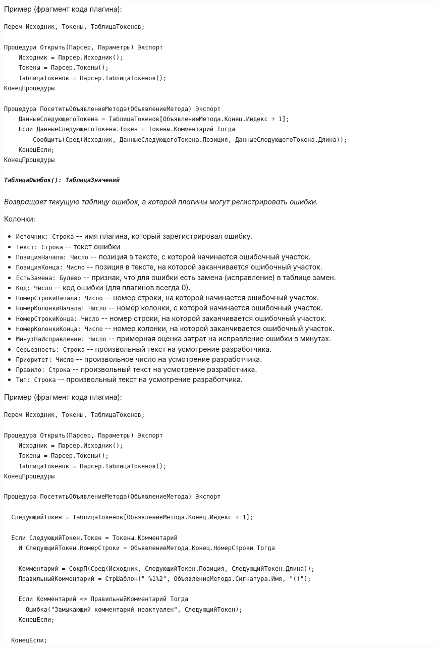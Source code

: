 Пример (фрагмент кода плагина):

```bsl
Перем Исходник, Токены, ТаблицаТокенов;

Процедура Открыть(Парсер, Параметры) Экспорт
    Исходник = Парсер.Исходник();
    Токены = Парсер.Токены();
    ТаблицаТокенов = Парсер.ТаблицаТокенов();
КонецПроцедуры

Процедура ПосетитьОбъявлениеМетода(ОбъявлениеМетода) Экспорт
    ДанныеСледующегоТокена = ТаблицаТокенов[ОбъявлениеМетода.Конец.Индекс + 1];
    Если ДанныеСледующегоТокена.Токен = Токены.Комментарий Тогда
        Сообщить(Сред(Исходник, ДанныеСледующегоТокена.Позиция, ДанныеСледующегоТокена.Длина));
    КонецЕсли;
КонецПроцедуры
```

##### `ТаблицаОшибок(): ТаблицаЗначений`

*Возвращает текущую таблицу ошибок, в которой плагины могут регистрировать ошибки.*
  
Колонки:

- `Источник: Строка` -- имя плагина, который зарегистрировал ошибку.
- `Текст: Строка` -- текст ошибки
- `ПозицияНачала: Число` -- позиция в тексте, с которой начинается ошибочный участок.
- `ПозицияКонца: Число` -- позиция в тексте, на которой заканчивается ошибочный участок.
- `ЕстьЗамена: Булево` -- признак, что для ошибки есть замена (исправление) в таблице замен.
- `Код: Число` -- код ошибки (для плагинов всегда 0).
- `НомерСтрокиНачала: Число` -- номер строки, на которой начинается ошибочный участок.
- `НомерКолонкиНачала: Число` -- номер колонки, с которой начинается ошибочный участок.
- `НомерСтрокиКонца: Число` -- номер строки, на которой заканчивается ошибочный участок.
- `НомерКолонкиКонца: Число` -- номер колонки, на которой заканчивается ошибочный участок.
- `МинутНаИсправление: Число` -- примерная оценка затрат на исправление ошибки в минутах.
- `Серьезность: Строка` -- произвольный текст на усмотрение разработчика.
- `Приоритет: Число` -- произвольное число на усмотрение разработчика.
- `Правило: Строка` -- произвольный текст на усмотрение разработчика.
- `Тип: Строка` -- произвольный текст на усмотрение разработчика.

Пример (фрагмент кода плагина):

```bsl
Перем Исходник, Токены, ТаблицаТокенов;

Процедура Открыть(Парсер, Параметры) Экспорт
    Исходник = Парсер.Исходник();
    Токены = Парсер.Токены();
    ТаблицаТокенов = Парсер.ТаблицаТокенов();
КонецПроцедуры

Процедура ПосетитьОбъявлениеМетода(ОбъявлениеМетода) Экспорт

  СледующийТокен = ТаблицаТокенов[ОбъявлениеМетода.Конец.Индекс + 1];

  Если СледующийТокен.Токен = Токены.Комментарий
    И СледующийТокен.НомерСтроки = ОбъявлениеМетода.Конец.НомерСтроки Тогда

    Комментарий = СокрП(Сред(Исходник, СледующийТокен.Позиция, СледующийТокен.Длина));
    ПравильныйКомментарий = СтрШаблон(" %1%2", ОбъявлениеМетода.Сигнатура.Имя, "()");

    Если Комментарий <> ПравильныйКомментарий Тогда
      Ошибка("Замыкающий комментарий неактуален", СледующийТокен);
    КонецЕсли;

  КонецЕсли;
```
